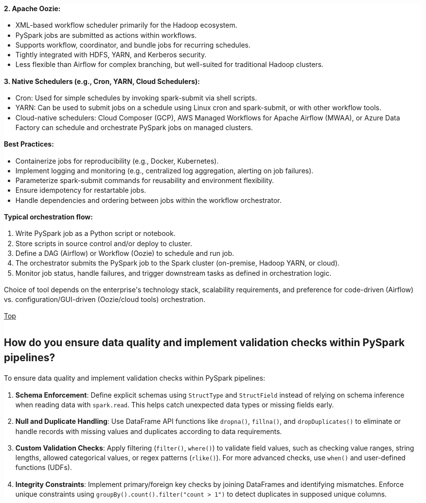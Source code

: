 **2. Apache Oozie:**
- XML-based workflow scheduler primarily for the Hadoop ecosystem.
- PySpark jobs are submitted as <spark> actions within workflows.
- Supports workflow, coordinator, and bundle jobs for recurring schedules.
- Tightly integrated with HDFS, YARN, and Kerberos security.
- Less flexible than Airflow for complex branching, but well-suited for traditional Hadoop clusters.

**3. Native Schedulers (e.g., Cron, YARN, Cloud Schedulers):**
- Cron: Used for simple schedules by invoking spark-submit via shell scripts.
- YARN: Can be used to submit jobs on a schedule using Linux cron and spark-submit, or with other workflow tools.
- Cloud-native schedulers: Cloud Composer (GCP), AWS Managed Workflows for Apache Airflow (MWAA), or Azure Data Factory can schedule and orchestrate PySpark jobs on managed clusters.

**Best Practices:**
- Containerize jobs for reproducibility (e.g., Docker, Kubernetes).
- Implement logging and monitoring (e.g., centralized log aggregation, alerting on job failures).
- Parameterize spark-submit commands for reusability and environment flexibility.
- Ensure idempotency for restartable jobs.
- Handle dependencies and ordering between jobs within the workflow orchestrator.

**Typical orchestration flow:**
1. Write PySpark job as a Python script or notebook.
2. Store scripts in source control and/or deploy to cluster.
3. Define a DAG (Airflow) or Workflow (Oozie) to schedule and run job.
4. The orchestrator submits the PySpark job to the Spark cluster (on-premise, Hadoop YARN, or cloud).
5. Monitor job status, handle failures, and trigger downstream tasks as defined in orchestration logic.

Choice of tool depends on the enterprise's technology stack, scalability requirements, and preference for code-driven (Airflow) vs. configuration/GUI-driven (Oozie/cloud tools) orchestration.

[Top](#top)

## How do you ensure data quality and implement validation checks within PySpark pipelines?
To ensure data quality and implement validation checks within PySpark pipelines:

1. **Schema Enforcement**: Define explicit schemas using `StructType` and `StructField` instead of relying on schema inference when reading data with `spark.read`. This helps catch unexpected data types or missing fields early.

2. **Null and Duplicate Handling**: Use DataFrame API functions like `dropna()`, `fillna()`, and `dropDuplicates()` to eliminate or handle records with missing values and duplicates according to data requirements.

3. **Custom Validation Checks**: Apply filtering (`filter()`, `where()`) to validate field values, such as checking value ranges, string lengths, allowed categorical values, or regex patterns (`rlike()`). For more advanced checks, use `when()` and user-defined functions (UDFs).

4. **Integrity Constraints**: Implement primary/foreign key checks by joining DataFrames and identifying mismatches. Enforce unique constraints using `groupBy().count().filter("count > 1")` to detect duplicates in supposed unique columns.
